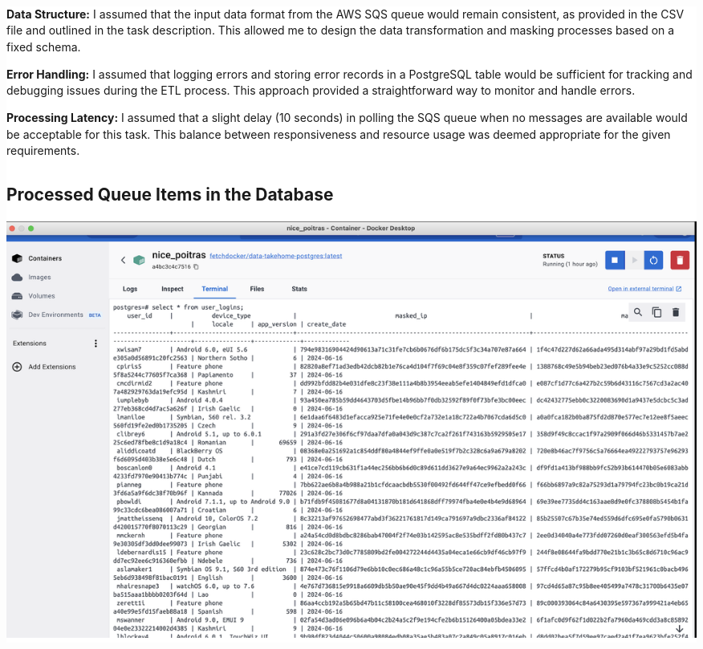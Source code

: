 **Data Structure:** I assumed that the input data format from the AWS SQS queue would remain consistent, as provided in the CSV file and outlined in the task description. This allowed me to design the data transformation and masking processes based on a fixed schema.

**Error Handling:** I assumed that logging errors and storing error records in a PostgreSQL table would be sufficient for tracking and debugging issues during the ETL process. This approach provided a straightforward way to monitor and handle errors.

**Processing Latency:** I assumed that a slight delay (10 seconds) in polling the SQS queue when no messages are available would be acceptable for this task. This balance between responsiveness and resource usage was deemed appropriate for the given requirements.

## Processed Queue Items in the Database
![Image](assets/postgres_container.png)
